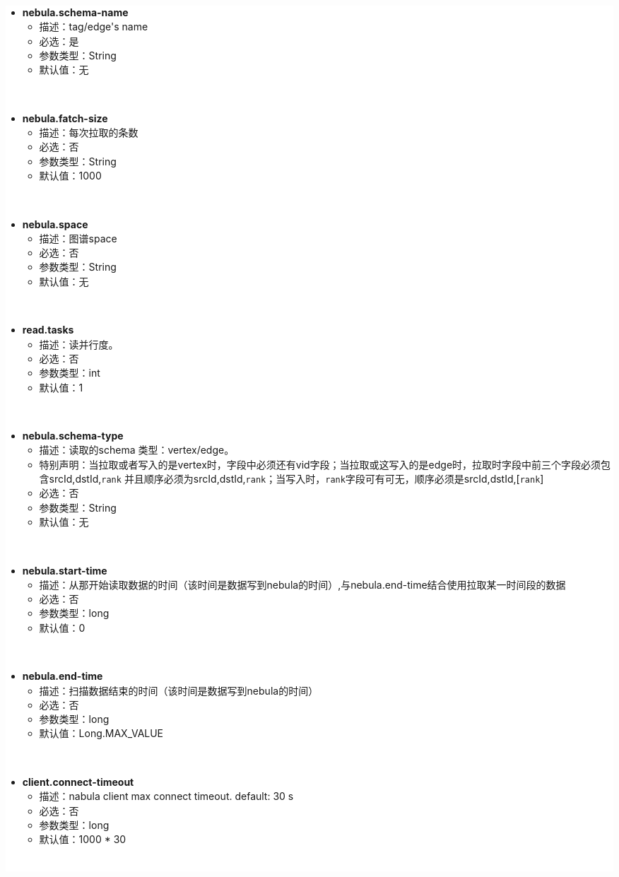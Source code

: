 - **nebula.schema-name**
  - 描述：tag/edge's name
  - 必选：是
  - 参数类型：String 
  - 默认值：无
<br />

- **nebula.fatch-size**
  - 描述：每次拉取的条数
  - 必选：否
  - 参数类型：String 
  - 默认值：1000
<br />

- **nebula.space**
  - 描述：图谱space
  - 必选：否
  - 参数类型：String 
  - 默认值：无
<br />

- **read.tasks**
  - 描述：读并行度。
  - 必选：否
  - 参数类型：int 
  - 默认值：1
<br />

- **nebula.schema-type**
  - 描述：读取的schema 类型：vertex/edge。
  - 特别声明：当拉取或者写入的是vertex时，字段中必须还有vid字段；当拉取或这写入的是edge时，拉取时字段中前三个字段必须包含srcId,dstId,`rank` 并且顺序必须为srcId,dstId,`rank`；当写入时，`rank`字段可有可无，顺序必须是srcId,dstId,[`rank`]
  - 必选：否
  - 参数类型：String 
  - 默认值：无
<br />

- **nebula.start-time**
  - 描述：从那开始读取数据的时间（该时间是数据写到nebula的时间）,与nebula.end-time结合使用拉取某一时间段的数据
  - 必选：否
  - 参数类型：long 
  - 默认值：0
<br />

- **nebula.end-time**
  - 描述：扫描数据结束的时间（该时间是数据写到nebula的时间）
  - 必选：否
  - 参数类型：long 
  - 默认值：Long.MAX_VALUE
<br />

- **client.connect-timeout**
  - 描述：nabula client max connect timeout. default: 30 s
  - 必选：否
  - 参数类型：long 
  - 默认值：1000 * 30
<br />
